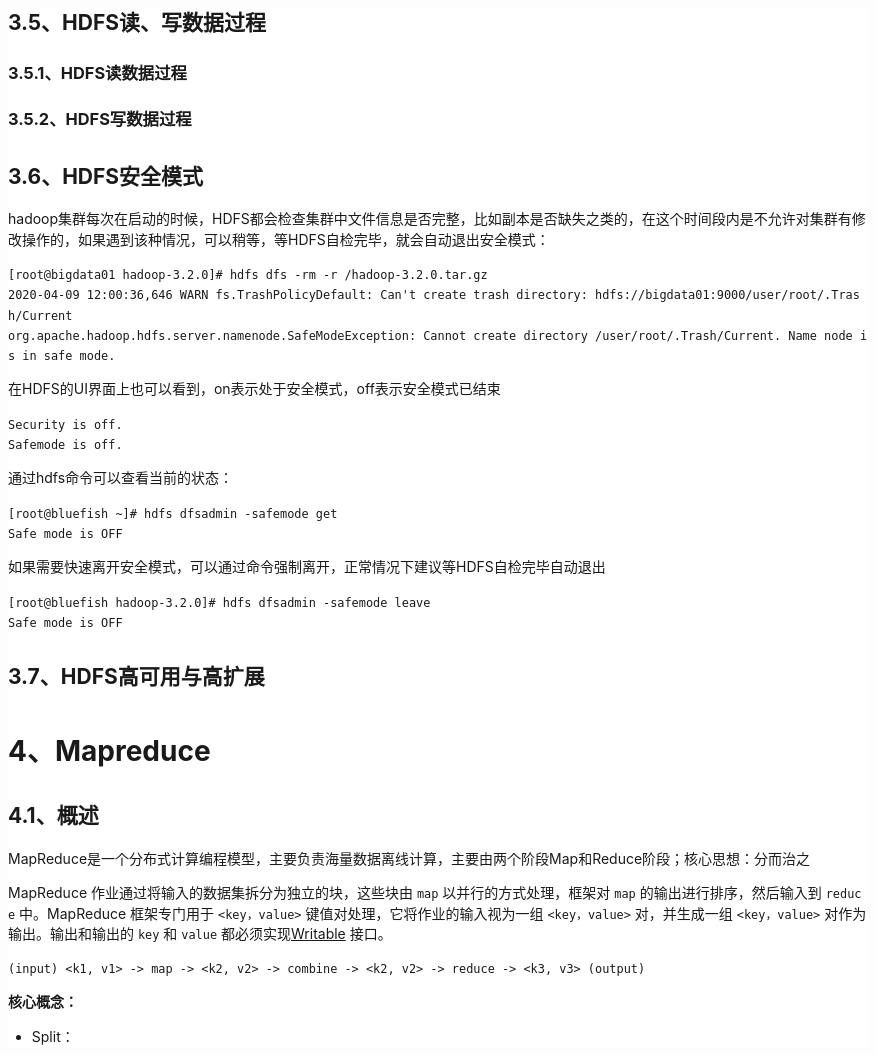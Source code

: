 ## 3.5、HDFS读、写数据过程

### 3.5.1、HDFS读数据过程


### 3.5.2、HDFS写数据过程

## 3.6、HDFS安全模式

hadoop集群每次在启动的时候，HDFS都会检查集群中文件信息是否完整，比如副本是否缺失之类的，在这个时间段内是不允许对集群有修改操作的，如果遇到该种情况，可以稍等，等HDFS自检完毕，就会自动退出安全模式：
```
[root@bigdata01 hadoop-3.2.0]# hdfs dfs -rm -r /hadoop-3.2.0.tar.gz
2020-04-09 12:00:36,646 WARN fs.TrashPolicyDefault: Can't create trash directory: hdfs://bigdata01:9000/user/root/.Trash/Current
org.apache.hadoop.hdfs.server.namenode.SafeModeException: Cannot create directory /user/root/.Trash/Current. Name node is in safe mode.
```
在HDFS的UI界面上也可以看到，on表示处于安全模式，off表示安全模式已结束
```
Security is off.
Safemode is off.
```
通过hdfs命令可以查看当前的状态：
```
[root@bluefish ~]# hdfs dfsadmin -safemode get
Safe mode is OFF
```
如果需要快速离开安全模式，可以通过命令强制离开，正常情况下建议等HDFS自检完毕自动退出
```
[root@bluefish hadoop-3.2.0]# hdfs dfsadmin -safemode leave
Safe mode is OFF
```

## 3.7、HDFS高可用与高扩展

# 4、Mapreduce

## 4.1、概述

MapReduce是一个分布式计算编程模型，主要负责海量数据离线计算，主要由两个阶段Map和Reduce阶段；核心思想：分而治之

MapReduce 作业通过将输入的数据集拆分为独立的块，这些块由 `map` 以并行的方式处理，框架对 `map` 的输出进行排序，然后输入到 `reduce` 中。MapReduce 框架专门用于 `<key，value>` 键值对处理，它将作业的输入视为一组 `<key，value>` 对，并生成一组 `<key，value>` 对作为输出。输出和输出的 `key` 和 `value` 都必须实现[Writable](http://hadoop.apache.org/docs/stable/api/org/apache/hadoop/io/Writable.html) 接口。

```
(input) <k1, v1> -> map -> <k2, v2> -> combine -> <k2, v2> -> reduce -> <k3, v3> (output)
```

**核心概念：**
- Split：
